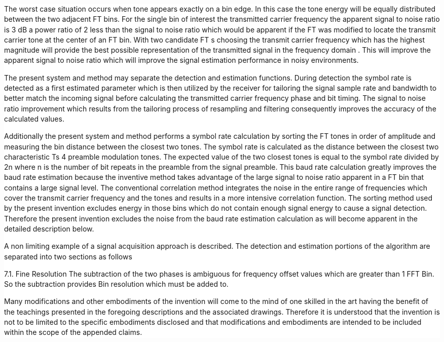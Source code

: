 The worst case situation occurs when tone appears exactly on a bin edge. In this case the tone energy will be equally distributed between the two adjacent FT bins. For the single bin of interest the transmitted carrier frequency the apparent signal to noise ratio is 3 dB a power ratio of 2 less than the signal to noise ratio which would be apparent if the FT was modified to locate the transmit carrier tone at the center of an FT bin. With two candidate FT s choosing the transmit carrier frequency which has the highest magnitude will provide the best possible representation of the transmitted signal in the frequency domain . This will improve the apparent signal to noise ratio which will improve the signal estimation performance in noisy environments.

The present system and method may separate the detection and estimation functions. During detection the symbol rate is detected as a first estimated parameter which is then utilized by the receiver for tailoring the signal sample rate and bandwidth to better match the incoming signal before calculating the transmitted carrier frequency phase and bit timing. The signal to noise ratio improvement which results from the tailoring process of resampling and filtering consequently improves the accuracy of the calculated values.

Additionally the present system and method performs a symbol rate calculation by sorting the FT tones in order of amplitude and measuring the bin distance between the closest two tones. The symbol rate is calculated as the distance between the closest two characteristic Ts 4 preamble modulation tones. The expected value of the two closest tones is equal to the symbol rate divided by 2n where n is the number of bit repeats in the preamble from the signal preamble. This baud rate calculation greatly improves the baud rate estimation because the inventive method takes advantage of the large signal to noise ratio apparent in a FT bin that contains a large signal level. The conventional correlation method integrates the noise in the entire range of frequencies which cover the transmit carrier frequency and the tones and results in a more intensive correlation function. The sorting method used by the present invention excludes energy in those bins which do not contain enough signal energy to cause a signal detection. Therefore the present invention excludes the noise from the baud rate estimation calculation as will become apparent in the detailed description below.

A non limiting example of a signal acquisition approach is described. The detection and estimation portions of the algorithm are separated into two sections as follows 

7.1. Fine Resolution The subtraction of the two phases is ambiguous for frequency offset values which are greater than 1 FFT Bin. So the subtraction provides Bin resolution which must be added to.

Many modifications and other embodiments of the invention will come to the mind of one skilled in the art having the benefit of the teachings presented in the foregoing descriptions and the associated drawings. Therefore it is understood that the invention is not to be limited to the specific embodiments disclosed and that modifications and embodiments are intended to be included within the scope of the appended claims.

